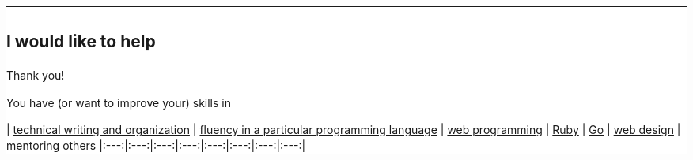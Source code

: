 
----


## I would like to help

Thank you!

You have (or want to improve your) skills in

| [technical writing and organization](#i-would-like-to-help-i-can--want-to-get-better-at-technical-writing-and-organization) | [fluency in a particular programming language](#i-would-like-to-help-i-am-fluent-in--want-to-get-better-at-a-particular-programming-language) | [web programming](#i-would-like-to-help-i-know--want-to-get-better-at-web-programming) | [Ruby](#i-would-like-to-help-i-know--want-to-get-better-at-ruby) | [Go](#i-would-like-to-help-i-know--want-to-get-better-at-go) | [web design](#i-would-like-to-help-i-know--want-to-get-better-at-web-design) | [mentoring others](#i-would-like-to-help-i-know--want-to-get-better-at-mentoring-others)
|:---:|:---:|:---:|:---:|:---:|:---:|:---:|:---:|